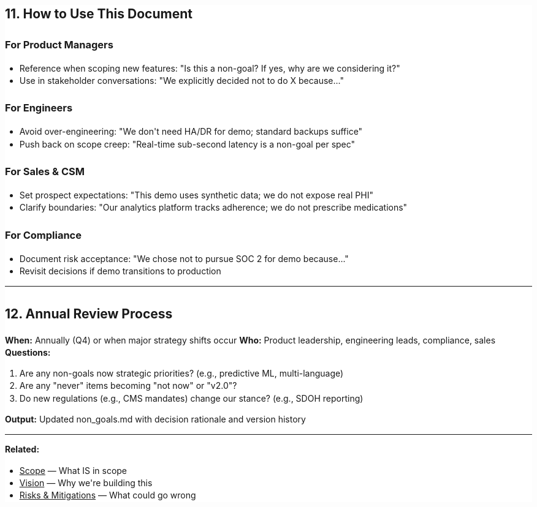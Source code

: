 
## 11. How to Use This Document

### For Product Managers
- Reference when scoping new features: "Is this a non-goal? If yes, why are we considering it?"
- Use in stakeholder conversations: "We explicitly decided not to do X because..."

### For Engineers
- Avoid over-engineering: "We don't need HA/DR for demo; standard backups suffice"
- Push back on scope creep: "Real-time sub-second latency is a non-goal per spec"

### For Sales & CSM
- Set prospect expectations: "This demo uses synthetic data; we do not expose real PHI"
- Clarify boundaries: "Our analytics platform tracks adherence; we do not prescribe medications"

### For Compliance
- Document risk acceptance: "We chose not to pursue SOC 2 for demo because..."
- Revisit decisions if demo transitions to production

---

## 12. Annual Review Process

**When:** Annually (Q4) or when major strategy shifts occur
**Who:** Product leadership, engineering leads, compliance, sales
**Questions:**
1. Are any non-goals now strategic priorities? (e.g., predictive ML, multi-language)
2. Are any "never" items becoming "not now" or "v2.0"?
3. Do new regulations (e.g., CMS mandates) change our stance? (e.g., SDOH reporting)

**Output:** Updated non_goals.md with decision rationale and version history

---

**Related:**
- [Scope](scope.md) — What IS in scope
- [Vision](vision.md) — Why we're building this
- [Risks & Mitigations](risks_and_mitigations.md) — What could go wrong

